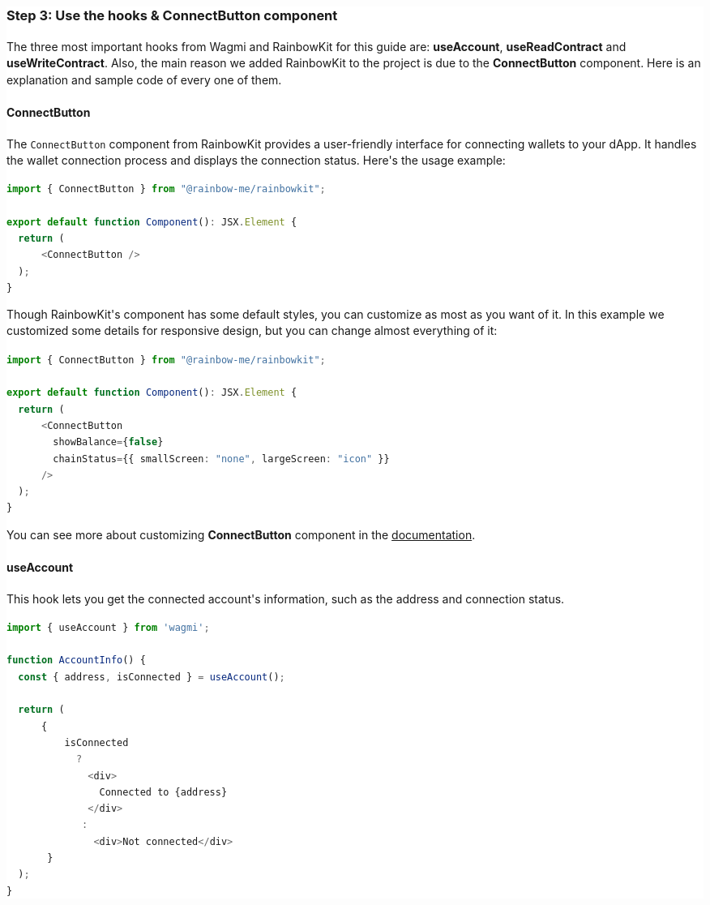 ### Step 3: Use the hooks & ConnectButton component
The three most important hooks from Wagmi and RainbowKit for this guide are: **useAccount**, **useReadContract** and **useWriteContract**. Also, the main reason we added RainbowKit to the project is due to the **ConnectButton** component. Here is an explanation and sample code of every one of them.

#### ConnectButton
The `ConnectButton` component from RainbowKit provides a user-friendly interface for connecting wallets to your dApp. It handles the wallet connection process and displays the connection status. Here's the usage example:
```ts
import { ConnectButton } from "@rainbow-me/rainbowkit";

export default function Component(): JSX.Element {
  return (
      <ConnectButton />
  );
}
```
Though RainbowKit's component has some default styles, you can customize as most as you want of it. In this example we customized some details for responsive design, but you can change almost everything of it: 
```ts
import { ConnectButton } from "@rainbow-me/rainbowkit";

export default function Component(): JSX.Element {
  return (
      <ConnectButton
        showBalance={false}
        chainStatus={{ smallScreen: "none", largeScreen: "icon" }}
      />
  );
}
```
You can see more about customizing **ConnectButton** component in the [documentation](https://www.rainbowkit.com/docs/custom-connect-button).
 
#### useAccount

This hook lets you get the connected account's information, such as the address and connection status. 

```ts
import { useAccount } from 'wagmi';

function AccountInfo() {
  const { address, isConnected } = useAccount();

  return (
	  {
		  isConnected 
			? 
			  <div>
			    Connected to {address}
			  </div> 
			 : 
			   <div>Not connected</div>
	   }	
  );
}
```
